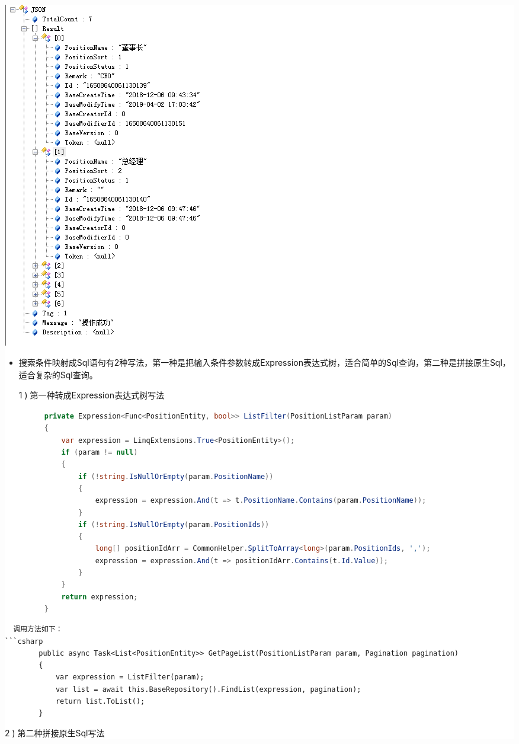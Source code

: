 ![响应数据格式](_images/list-json.png)

* 搜索条件映射成Sql语句有2种写法，第一种是把输入条件参数转成Expression表达式树，适合简单的Sql查询，第二种是拼接原生Sql，适合复杂的Sql查询。

  1 ) 第一种转成Expression表达式树写法
  ```csharp
        private Expression<Func<PositionEntity, bool>> ListFilter(PositionListParam param)
        {
            var expression = LinqExtensions.True<PositionEntity>();
            if (param != null)
            {
                if (!string.IsNullOrEmpty(param.PositionName))
                {
                    expression = expression.And(t => t.PositionName.Contains(param.PositionName));
                }
                if (!string.IsNullOrEmpty(param.PositionIds))
                {
                    long[] positionIdArr = CommonHelper.SplitToArray<long>(param.PositionIds, ',');
                    expression = expression.And(t => positionIdArr.Contains(t.Id.Value));
                }
            }
            return expression;
        }
```
  调用方法如下：
```csharp
        public async Task<List<PositionEntity>> GetPageList(PositionListParam param, Pagination pagination)
        {
            var expression = ListFilter(param);
            var list = await this.BaseRepository().FindList(expression, pagination);
            return list.ToList();
        }
```
  2 ) 第二种拼接原生Sql写法
```csharp
```